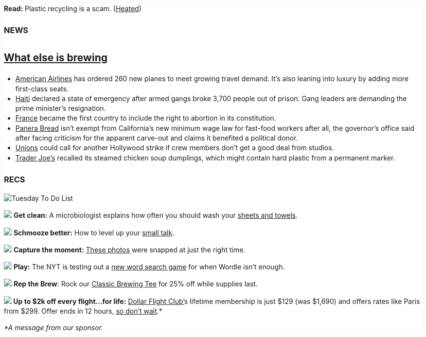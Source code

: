 **Read:** Plastic recycling is a scam. ([Heated](https://links.morningbrew.com/c/h-9?mblid=d9209f192eb9&mbcid=34564351.3394873&mid=1f4660240f65a00f40c621ae6f9ce93a))

### NEWS

## [ What else is brewing ](#) 

* [American Airlines](https://links.morningbrew.com/c/h-l?mblid=9b4e5d3c81b1&mbcid=34564351.3394873&mid=1f4660240f65a00f40c621ae6f9ce93a) has ordered 260 new planes to meet growing travel demand. It’s also leaning into luxury by adding more first-class seats.
* [Haiti](https://links.morningbrew.com/c/h-m?mblid=583b61a097ba&mbcid=34564351.3394873&mid=1f4660240f65a00f40c621ae6f9ce93a) declared a state of emergency after armed gangs broke 3,700 people out of prison. Gang leaders are demanding the prime minister’s resignation.
* [France](https://links.morningbrew.com/c/h-n?mblid=96fe7b467451&mbcid=34564351.3394873&mid=1f4660240f65a00f40c621ae6f9ce93a) became the first country to include the right to abortion in its constitution.
* [Panera Bread](https://links.morningbrew.com/c/h-o?mblid=79a3599fd4df&mbcid=34564351.3394873&mid=1f4660240f65a00f40c621ae6f9ce93a) isn’t exempt from California’s new minimum wage law for fast-food workers after all, the governor’s office said after facing criticism for the apparent carve-out and claims it benefited a political donor.
* [Unions](https://links.morningbrew.com/c/h-p?mblid=d2cca74fc62a&mbcid=34564351.3394873&mid=1f4660240f65a00f40c621ae6f9ce93a) could call for another Hollywood strike if crew members don’t get a good deal from studios.
* [Trader Joe’s](https://links.morningbrew.com/c/h-q?mblid=7b29472dd3cb&mbcid=34564351.3394873&mid=1f4660240f65a00f40c621ae6f9ce93a) recalled its steamed chicken soup dumplings, which might contain hard plastic from a permanent marker.

### RECS

![Tuesday To Do List](https://proxy-prod.omnivore-image-cache.app/670x0,sdGGhHKaIfnZRbdAMlM1w9BsgnF24Wh7cfUCu9XAH_xg/https://cdn.sanity.io/images/bl383u0v/production/d86b6f8a73984c9e9ee230af485fb5400c79b082-1500x375.png?w=668&q=70&auto=format) 

![](https://proxy-prod.omnivore-image-cache.app/18x0,sQnALPB3TejIegB5WAID2Do63LSBq7IbmIYPLagiQWaY/https://em-content.zobj.net/thumbs/120/apple/237/white-heavy-check-mark_2705.png) **Get clean:** A microbiologist explains how often you should wash your [sheets and towels](https://links.morningbrew.com/c/h-a?mblid=6a52be44642d&mbcid=34564351.3394873&mid=1f4660240f65a00f40c621ae6f9ce93a).

![](https://proxy-prod.omnivore-image-cache.app/18x0,sQnALPB3TejIegB5WAID2Do63LSBq7IbmIYPLagiQWaY/https://em-content.zobj.net/thumbs/120/apple/237/white-heavy-check-mark_2705.png) **Schmooze better:** How to level up your [small talk](https://links.morningbrew.com/c/h-b?mblid=f49353b8b395&mbcid=34564351.3394873&mid=1f4660240f65a00f40c621ae6f9ce93a).

![](https://proxy-prod.omnivore-image-cache.app/18x0,sQnALPB3TejIegB5WAID2Do63LSBq7IbmIYPLagiQWaY/https://em-content.zobj.net/thumbs/120/apple/237/white-heavy-check-mark_2705.png) **Capture the moment:** [These photos](https://links.morningbrew.com/c/h-c?mblid=0bd9a0ca6e75&mbcid=34564351.3394873&mid=1f4660240f65a00f40c621ae6f9ce93a) were snapped at just the right time.

![](https://proxy-prod.omnivore-image-cache.app/18x0,sQnALPB3TejIegB5WAID2Do63LSBq7IbmIYPLagiQWaY/https://em-content.zobj.net/thumbs/120/apple/237/white-heavy-check-mark_2705.png) **Play:** The NYT is testing out a [new word search game](https://links.morningbrew.com/c/h-d?mblid=d1cf0729014d&mbcid=34564351.3394873&mid=1f4660240f65a00f40c621ae6f9ce93a) for when Wordle isn’t enough.

![](https://proxy-prod.omnivore-image-cache.app/18x0,sQnALPB3TejIegB5WAID2Do63LSBq7IbmIYPLagiQWaY/https://em-content.zobj.net/thumbs/120/apple/237/white-heavy-check-mark_2705.png) **Rep the Brew**: Rock our [Classic Brewing Tee](https://links.morningbrew.com/c/h-e?mblid=5fec9aa1d1be&mbcid=34564351.3394873&mid=1f4660240f65a00f40c621ae6f9ce93a) for 25% off while supplies last.

**![](https://proxy-prod.omnivore-image-cache.app/18x0,sQnALPB3TejIegB5WAID2Do63LSBq7IbmIYPLagiQWaY/https://em-content.zobj.net/thumbs/120/apple/237/white-heavy-check-mark_2705.png) Up to $2k off every flight…for life:** [Dollar Flight Club’](https://links.morningbrew.com/c/7uf?mblid=376ba02d1ea1&mbcid=34564351.3394873&mid=1f4660240f65a00f40c621ae6f9ce93a)s lifetime membership is just $129 (was $1,690) and offers rates like Paris from $299\. Offer ends in 12 hours, [so don’t wait](https://links.morningbrew.com/c/hZS?mblid=9c57a588cef3&mbcid=34564351.3394873&mid=1f4660240f65a00f40c621ae6f9ce93a).\*

_\*A message from our sponsor._
